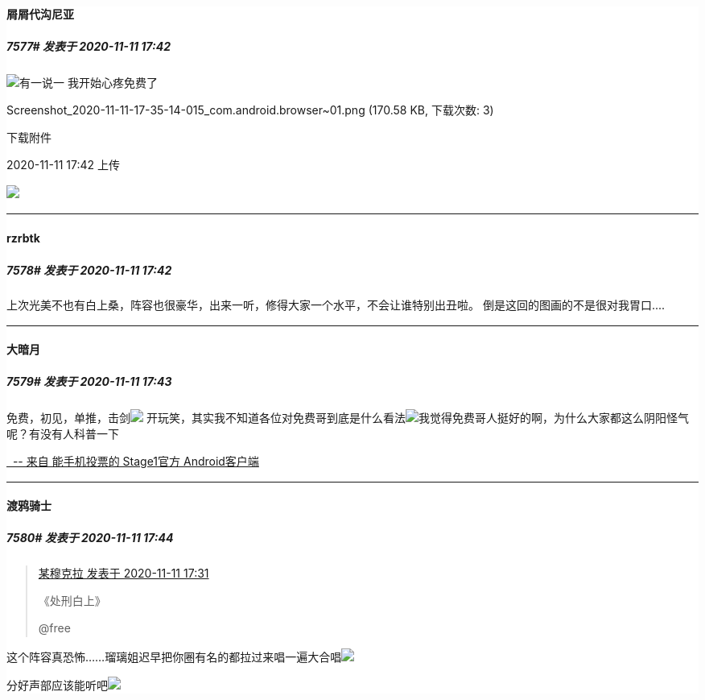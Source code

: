 ####  屑屑代沟尼亚  
##### 7577#       发表于 2020-11-11 17:42


<img src="https://static.saraba1st.com/image/smiley/face2017/009.gif" referrerpolicy="no-referrer">有一说一 我开始心疼免费了


Screenshot_2020-11-11-17-35-14-015_com.android.browser~01.png
(170.58 KB, 下载次数: 3)


下载附件


2020-11-11 17:42 上传


<img src="https://img.saraba1st.com/forum/202011/11/174239c9ik4ljlajkwaiix.png" referrerpolicy="no-referrer">


-----

####  rzrbtk  
##### 7578#       发表于 2020-11-11 17:42


上次光美不也有白上桑，阵容也很豪华，出来一听，修得大家一个水平，不会让谁特别出丑啦。
倒是这回的图画的不是很对我胃口....


-----

####  大暗月  
##### 7579#       发表于 2020-11-11 17:43


免费，初见，单推，击剑<img src="https://static.saraba1st.com/image/smiley/face2017/048.png" referrerpolicy="no-referrer">
开玩笑，其实我不知道各位对免费哥到底是什么看法<img src="https://static.saraba1st.com/image/smiley/face2017/068.png" referrerpolicy="no-referrer">我觉得免费哥人挺好的啊，为什么大家都这么阴阳怪气呢？有没有人科普一下

[  -- 来自 能手机投票的 Stage1官方 Android客户端](https://www.coolapk.com/apk/140634)


-----

####  渡鸦骑士  
##### 7580#       发表于 2020-11-11 17:44


<blockquote><a href="httphttps://bbs.saraba1st.com/2b/forum.php?mod=redirect&amp;goto=findpost&amp;pid=49361160&amp;ptid=1969498" target="_blank">某穆克拉 发表于 2020-11-11 17:31</a>

《处刑白上》

@free</blockquote>
这个阵容真恐怖……瑠璃姐迟早把你圈有名的都拉过来唱一遍大合唱<img src="https://static.saraba1st.com/image/smiley/face2017/068.png" referrerpolicy="no-referrer">

分好声部应该能听吧<img src="https://static.saraba1st.com/image/smiley/face2017/068.png" referrerpolicy="no-referrer">

